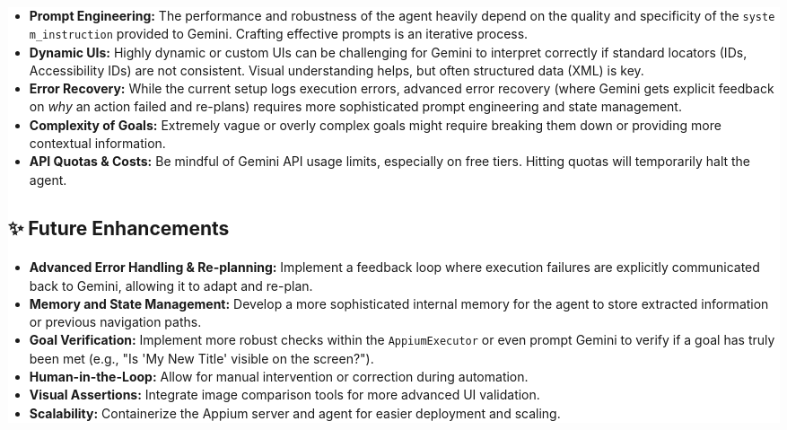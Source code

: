 * **Prompt Engineering:** The performance and robustness of the agent heavily depend on the quality and specificity of the `system_instruction` provided to Gemini. Crafting effective prompts is an iterative process.
* **Dynamic UIs:** Highly dynamic or custom UIs can be challenging for Gemini to interpret correctly if standard locators (IDs, Accessibility IDs) are not consistent. Visual understanding helps, but often structured data (XML) is key.
* **Error Recovery:** While the current setup logs execution errors, advanced error recovery (where Gemini gets explicit feedback on *why* an action failed and re-plans) requires more sophisticated prompt engineering and state management.
* **Complexity of Goals:** Extremely vague or overly complex goals might require breaking them down or providing more contextual information.
* **API Quotas & Costs:** Be mindful of Gemini API usage limits, especially on free tiers. Hitting quotas will temporarily halt the agent.

## ✨ Future Enhancements

* **Advanced Error Handling & Re-planning:** Implement a feedback loop where execution failures are explicitly communicated back to Gemini, allowing it to adapt and re-plan.
* **Memory and State Management:** Develop a more sophisticated internal memory for the agent to store extracted information or previous navigation paths.
* **Goal Verification:** Implement more robust checks within the `AppiumExecutor` or even prompt Gemini to verify if a goal has truly been met (e.g., "Is 'My New Title' visible on the screen?").
* **Human-in-the-Loop:** Allow for manual intervention or correction during automation.
* **Visual Assertions:** Integrate image comparison tools for more advanced UI validation.
* **Scalability:** Containerize the Appium server and agent for easier deployment and scaling.
